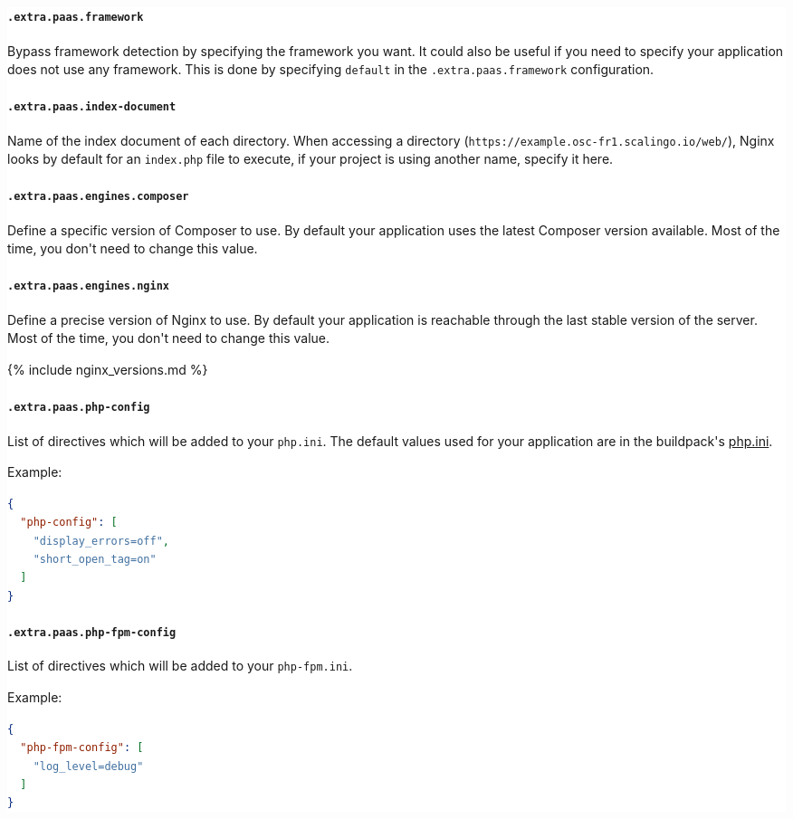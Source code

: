 #### `.extra.paas.framework`

Bypass framework detection by specifying the framework you want. It could also
be useful if you need to specify your application does not use any framework.
This is done by specifying `default` in the `.extra.paas.framework`
configuration.

#### `.extra.paas.index-document`

Name of the index document of each directory. When accessing a directory
(`https://example.osc-fr1.scalingo.io/web/`), Nginx looks by default for an
`index.php` file to execute, if your project is using another name, specify it
here.

#### `.extra.paas.engines.composer`

Define a specific version of Composer to use. By default your application uses the latest Composer version available. Most of the time, you don't need to change this value.

#### `.extra.paas.engines.nginx`

Define a precise version of Nginx to use. By default your application is
reachable through the last stable version of the server. Most of the time, you
don't need to change this value.

{% include nginx_versions.md %}

#### `.extra.paas.php-config`

List of directives which will be added to your `php.ini`. The default values used for your
application are in the buildpack's
[php.ini](https://github.com/Scalingo/php-buildpack/blob/master/conf/php/php.ini).

Example:

```json
{
  "php-config": [
    "display_errors=off",
    "short_open_tag=on"
  ]
}
```

#### `.extra.paas.php-fpm-config`

List of directives which will be added to your `php-fpm.ini`.

Example:

```json
{
  "php-fpm-config": [
    "log_level=debug"
  ]
}
```
